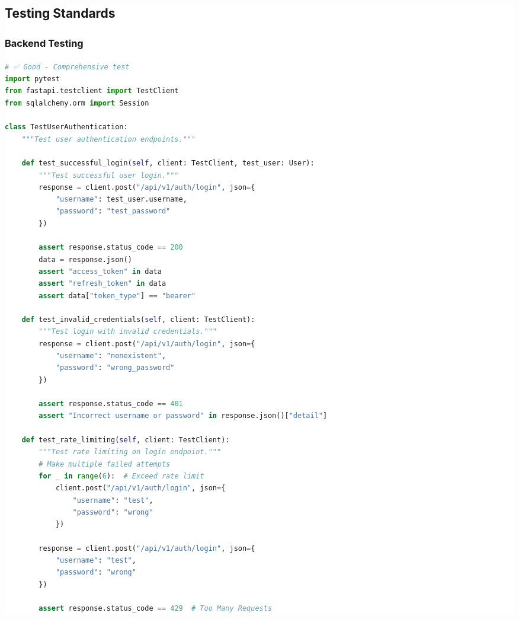 ## Testing Standards

### Backend Testing
```python
# ✅ Good - Comprehensive test
import pytest
from fastapi.testclient import TestClient
from sqlalchemy.orm import Session

class TestUserAuthentication:
    """Test user authentication endpoints."""
    
    def test_successful_login(self, client: TestClient, test_user: User):
        """Test successful user login."""
        response = client.post("/api/v1/auth/login", json={
            "username": test_user.username,
            "password": "test_password"
        })
        
        assert response.status_code == 200
        data = response.json()
        assert "access_token" in data
        assert "refresh_token" in data
        assert data["token_type"] == "bearer"
    
    def test_invalid_credentials(self, client: TestClient):
        """Test login with invalid credentials."""
        response = client.post("/api/v1/auth/login", json={
            "username": "nonexistent",
            "password": "wrong_password"
        })
        
        assert response.status_code == 401
        assert "Incorrect username or password" in response.json()["detail"]
    
    def test_rate_limiting(self, client: TestClient):
        """Test rate limiting on login endpoint."""
        # Make multiple failed attempts
        for _ in range(6):  # Exceed rate limit
            client.post("/api/v1/auth/login", json={
                "username": "test",
                "password": "wrong"
            })
        
        response = client.post("/api/v1/auth/login", json={
            "username": "test",
            "password": "wrong"
        })
        
        assert response.status_code == 429  # Too Many Requests
```
